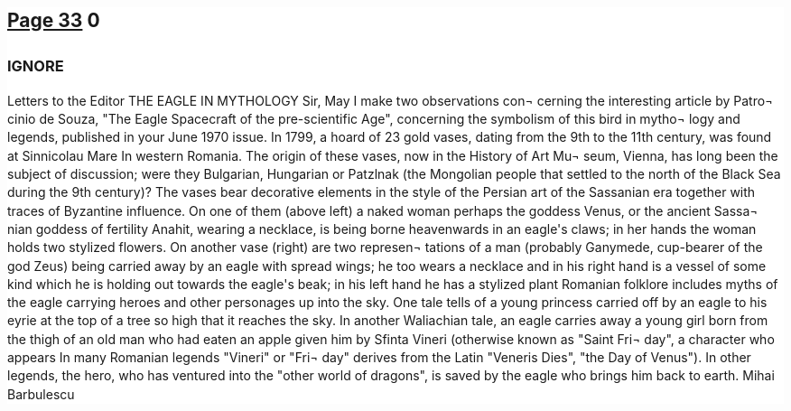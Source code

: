 ## [Page 33](052935engo.pdf#page=33) 0

### IGNORE

Letters to the Editor
THE EAGLE IN MYTHOLOGY
Sir,
May I make two observations con¬
cerning the interesting article by Patro¬
cinio de Souza, "The Eagle Spacecraft
of the pre-scientific Age", concerning
the symbolism of this bird in mytho¬
logy and legends, published in your
June 1970 issue.
In 1799, a hoard of 23 gold vases,
dating from the 9th to the 11th century,
was found at Sinnicolau Mare In
western Romania. The origin of these
vases, now in the History of Art Mu¬
seum, Vienna, has long been the subject
of discussion; were they Bulgarian,
Hungarian or Patzlnak (the Mongolian
people that settled to the north of the
Black Sea during the 9th century)?
The vases bear decorative elements
in the style of the Persian art of the
Sassanian era together with traces of
Byzantine influence. On one of them
(above left) a naked woman perhaps the
goddess Venus, or the ancient Sassa¬
nian goddess of fertility Anahit, wearing
a necklace, is being borne heavenwards
in an eagle's claws; in her hands the
woman holds two stylized flowers. On
another vase (right) are two represen¬
tations of a man (probably Ganymede,
cup-bearer of the god Zeus) being
carried away by an eagle with spread
wings; he too wears a necklace and in
his right hand is a vessel of some
kind which he is holding out towards
the eagle's beak; in his left hand he
has a stylized plant
Romanian folklore includes myths of
the eagle carrying heroes and other
personages up into the sky. One tale
tells of a young princess carried off
by an eagle to his eyrie at the top
of a tree so high that it reaches the
sky. In another Waliachian tale, an
eagle carries away a young girl born
from the thigh of an old man who had
eaten an apple given him by Sfinta
Vineri (otherwise known as "Saint Fri¬
day", a character who appears In many
Romanian legends "Vineri" or "Fri¬
day" derives from the Latin "Veneris
Dies", "the Day of Venus"). In other
legends, the hero, who has ventured
into the "other world of dragons", is
saved by the eagle who brings him
back to earth.
Mihai Barbulescu